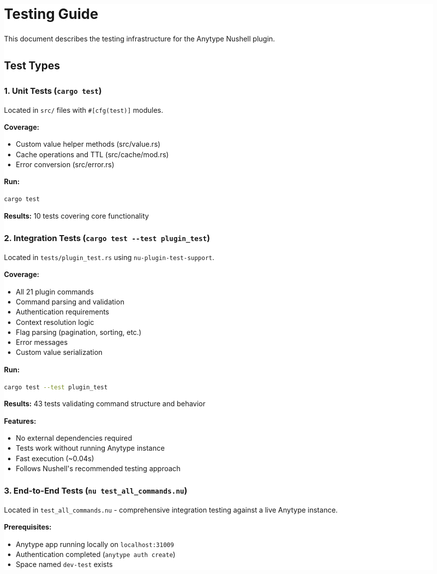 # Testing Guide

This document describes the testing infrastructure for the Anytype Nushell plugin.

## Test Types

### 1. Unit Tests (`cargo test`)

Located in `src/` files with `#[cfg(test)]` modules.

**Coverage:**
- Custom value helper methods (src/value.rs)
- Cache operations and TTL (src/cache/mod.rs)
- Error conversion (src/error.rs)

**Run:**
```bash
cargo test
```

**Results:** 10 tests covering core functionality

### 2. Integration Tests (`cargo test --test plugin_test`)

Located in `tests/plugin_test.rs` using `nu-plugin-test-support`.

**Coverage:**
- All 21 plugin commands
- Command parsing and validation
- Authentication requirements
- Context resolution logic
- Flag parsing (pagination, sorting, etc.)
- Error messages
- Custom value serialization

**Run:**
```bash
cargo test --test plugin_test
```

**Results:** 43 tests validating command structure and behavior

**Features:**
- No external dependencies required
- Tests work without running Anytype instance
- Fast execution (~0.04s)
- Follows Nushell's recommended testing approach

### 3. End-to-End Tests (`nu test_all_commands.nu`)

Located in `test_all_commands.nu` - comprehensive integration testing against a live Anytype instance.

**Prerequisites:**
- Anytype app running locally on `localhost:31009`
- Authentication completed (`anytype auth create`)
- Space named `dev-test` exists
